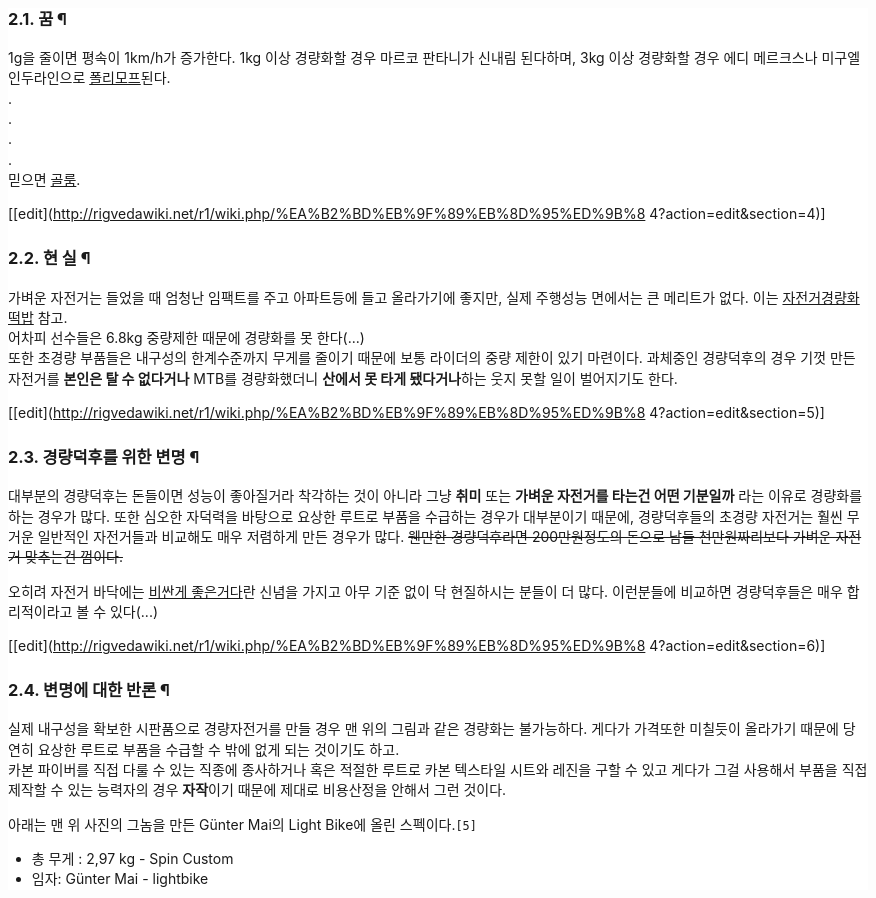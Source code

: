 ### 2.1. 꿈 ¶

1g을 줄이면 평속이 1km/h가 증가한다. 1kg 이상 경량화할 경우 마르코 판타니가 신내림 된다하며, 3kg 이상 경량화할 경우 에디
메르크스나 미구엘 인두라인으로 [폴리모프](%ED%8F%B4%EB%A6%AC%EB%AA%A8%ED%94%84.md)된다.  
.  
.  
.  
.  
믿으면 [골룸](%EA%B3%A8%EB%A3%B8.md).

  

[[edit](http://rigvedawiki.net/r1/wiki.php/%EA%B2%BD%EB%9F%89%EB%8D%95%ED%9B%8
4?action=edit&section=4)]

### 2.2. 현 실 ¶

가벼운 자전거는 들었을 때 엄청난 임팩트를 주고 아파트등에 들고 올라가기에 좋지만, 실제 주행성능 면에서는 큰 메리트가 없다. 이는 [자전거경량화 떡밥](%EC%9E%90%EC%A0%84%EA%B1%B0%20%EA%B2%BD%EB%9F%89%ED%99%94%20%EB%96%A1%EB%B0%A5.md) 참고.  
어차피 선수들은 6.8kg 중량제한 때문에 경량화를 못 한다(...)  
또한 초경량 부품들은 내구성의 한계수준까지 무게를 줄이기 때문에 보통 라이더의 중량 제한이 있기 마련이다. 과체중인 경량덕후의 경우 기껏
만든 자전거를 **본인은 탈 수 없다거나** MTB를 경량화했더니 **산에서 못 타게 됐다거나**하는 웃지 못할 일이 벌어지기도 한다.

  

[[edit](http://rigvedawiki.net/r1/wiki.php/%EA%B2%BD%EB%9F%89%EB%8D%95%ED%9B%8
4?action=edit&section=5)]

### 2.3. 경량덕후를 위한 변명 ¶

대부분의 경량덕후는 돈들이면 성능이 좋아질거라 착각하는 것이 아니라 그냥 **취미** 또는 **가벼운 자전거를 타는건 어떤 기분일까** 라는
이유로 경량화를 하는 경우가 많다. 또한 심오한 자덕력을 바탕으로 요상한 루트로 부품을 수급하는 경우가 대부분이기 때문에, 경량덕후들의
초경량 자전거는 훨씬 무거운 일반적인 자전거들과 비교해도 매우 저렴하게 만든 경우가 많다. <del>웬만한 경량덕후라면 200만원정도의
돈으로 남들 천만원짜리보다 가벼운 자전거 맞추는건 껌이다.</del>

  

오히려 자전거 바닥에는 [비싼게 좋은거다](%EB%B9%84%EC%8B%BC%EA%B2%8C%20%EC%A2%8B%EC%9D%80%EA%B1%B0%EB%8B%A4.md)란 신념을 가지고 아무 기준 없이 닥 현질하시는 분들이 더 많다. 이런분들에 비교하면 경량덕후들은 매우
합리적이라고 볼 수 있다(...)

  

[[edit](http://rigvedawiki.net/r1/wiki.php/%EA%B2%BD%EB%9F%89%EB%8D%95%ED%9B%8
4?action=edit&section=6)]

### 2.4. 변명에 대한 반론 ¶

실제 내구성을 확보한 시판품으로 경량자전거를 만들 경우 맨 위의 그림과 같은 경량화는 불가능하다. 게다가 가격또한 미칠듯이 올라가기 때문에
당연히 요상한 루트로 부품을 수급할 수 밖에 없게 되는 것이기도 하고.  
카본 파이버를 직접 다룰 수 있는 직종에 종사하거나 혹은 적절한 루트로 카본 텍스타일 시트와 레진을 구할 수 있고 게다가 그걸 사용해서
부품을 직접 제작할 수 있는 능력자의 경우 **자작**이기 때문에 제대로 비용산정을 안해서 그런 것이다.

  

아래는 맨 위 사진의 그놈을 만든 Günter Mai의 Light Bike에 올린 스펙이다.`[5]`  

  * 총 무게 : 2,97 kg - Spin Custom
  * 임자: Günter Mai - lightbike   
